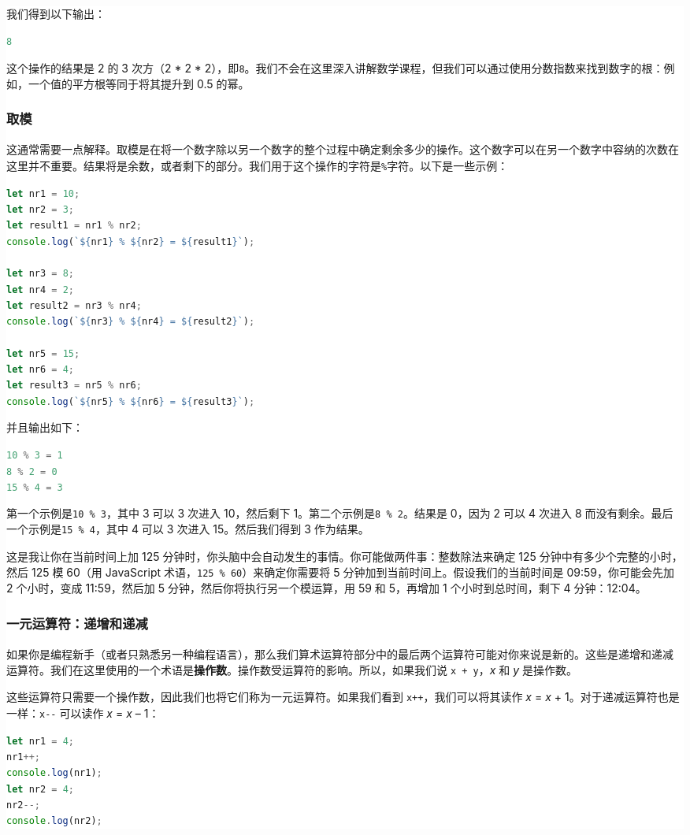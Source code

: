 我们得到以下输出：

```js
8 
```

这个操作的结果是 2 的 3 次方（2 * 2 * 2），即`8`。我们不会在这里深入讲解数学课程，但我们可以通过使用分数指数来找到数字的根：例如，一个值的平方根等同于将其提升到 0.5 的幂。

### 取模

这通常需要一点解释。取模是在将一个数字除以另一个数字的整个过程中确定剩余多少的操作。这个数字可以在另一个数字中容纳的次数在这里并不重要。结果将是余数，或者剩下的部分。我们用于这个操作的字符是`%`字符。以下是一些示例：

```js
let nr1 = 10;
let nr2 = 3;
let result1 = nr1 % nr2;
console.log(`${nr1} % ${nr2} = ${result1}`);

let nr3 = 8;
let nr4 = 2;
let result2 = nr3 % nr4;
console.log(`${nr3} % ${nr4} = ${result2}`);

let nr5 = 15;
let nr6 = 4;
let result3 = nr5 % nr6;
console.log(`${nr5} % ${nr6} = ${result3}`); 
```

并且输出如下：

```js
10 % 3 = 1
8 % 2 = 0
15 % 4 = 3 
```

第一个示例是`10 % 3`，其中 3 可以 3 次进入 10，然后剩下 1。第二个示例是`8 % 2`。结果是 0，因为 2 可以 4 次进入 8 而没有剩余。最后一个示例是`15 % 4`，其中 4 可以 3 次进入 15。然后我们得到 3 作为结果。

这是我让你在当前时间上加 125 分钟时，你头脑中会自动发生的事情。你可能做两件事：整数除法来确定 125 分钟中有多少个完整的小时，然后 125 模 60（用 JavaScript 术语，`125 % 60`）来确定你需要将 5 分钟加到当前时间上。假设我们的当前时间是 09:59，你可能会先加 2 个小时，变成 11:59，然后加 5 分钟，然后你将执行另一个模运算，用 59 和 5，再增加 1 个小时到总时间，剩下 4 分钟：12:04。

### 一元运算符：递增和递减

如果你是编程新手（或者只熟悉另一种编程语言），那么我们算术运算符部分中的最后两个运算符可能对你来说是新的。这些是递增和递减运算符。我们在这里使用的一个术语是**操作数**。操作数受运算符的影响。所以，如果我们说 `x + y`，*x* 和 *y* 是操作数。

这些运算符只需要一个操作数，因此我们也将它们称为一元运算符。如果我们看到 `x++`，我们可以将其读作 *x* = *x* + 1。对于递减运算符也是一样：`x--` 可以读作 *x* = *x* – 1：

```js
let nr1 = 4;
nr1++;
console.log(nr1);
let nr2 = 4;
nr2--;
console.log(nr2); 
```
